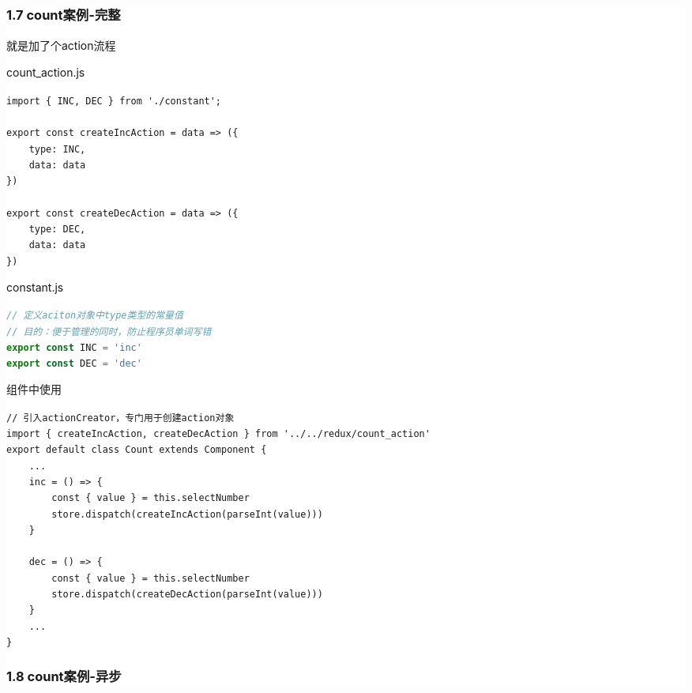 

### 1.7 count案例-完整

就是加了个action流程

count_action.js

```react
import { INC, DEC } from './constant';

export const createIncAction = data => ({
	type: INC,
	data: data
})

export const createDecAction = data => ({
	type: DEC,
	data: data
})
```



constant.js

```js
// 定义aciton对象中type类型的常量值
// 目的：便于管理的同时，防止程序员单词写错
export const INC = 'inc'
export const DEC = 'dec'
```



组件中使用

```react
// 引入actionCreator，专门用于创建action对象
import { createIncAction, createDecAction } from '../../redux/count_action'
export default class Count extends Component {
	...
    inc = () => {
        const { value } = this.selectNumber
        store.dispatch(createIncAction(parseInt(value)))
    }

    dec = () => {
        const { value } = this.selectNumber
        store.dispatch(createDecAction(parseInt(value)))
    }
    ...   
}
```



### 1.8 count案例-异步
